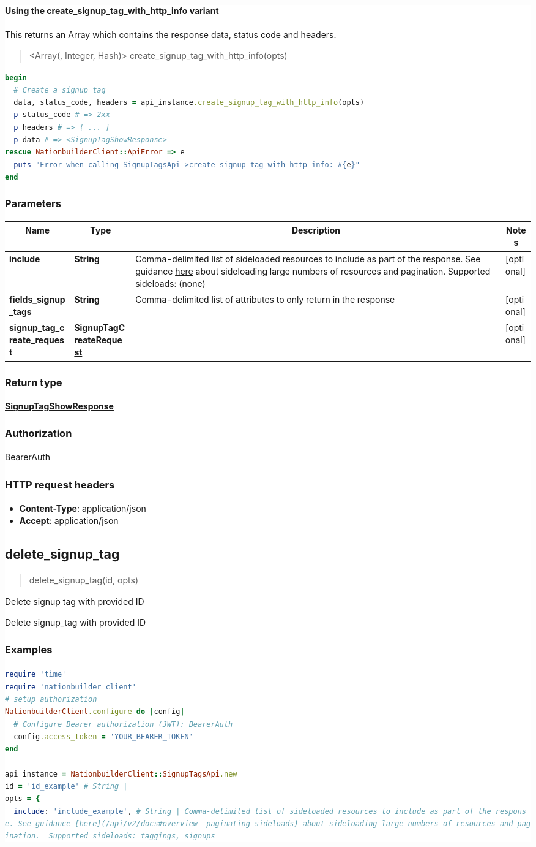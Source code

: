 #### Using the create_signup_tag_with_http_info variant

This returns an Array which contains the response data, status code and headers.

> <Array(<SignupTagShowResponse>, Integer, Hash)> create_signup_tag_with_http_info(opts)

```ruby
begin
  # Create a signup tag
  data, status_code, headers = api_instance.create_signup_tag_with_http_info(opts)
  p status_code # => 2xx
  p headers # => { ... }
  p data # => <SignupTagShowResponse>
rescue NationbuilderClient::ApiError => e
  puts "Error when calling SignupTagsApi->create_signup_tag_with_http_info: #{e}"
end
```

### Parameters

| Name | Type | Description | Notes |
| ---- | ---- | ----------- | ----- |
| **include** | **String** | Comma-delimited list of sideloaded resources to include as part of the response. See guidance [here](/api/v2/docs#overview--paginating-sideloads) about sideloading large numbers of resources and pagination.  Supported sideloads: (none)  | [optional] |
| **fields_signup_tags** | **String** | Comma-delimited list of attributes to only return in the response | [optional] |
| **signup_tag_create_request** | [**SignupTagCreateRequest**](SignupTagCreateRequest.md) |  | [optional] |

### Return type

[**SignupTagShowResponse**](SignupTagShowResponse.md)

### Authorization

[BearerAuth](../README.md#BearerAuth)

### HTTP request headers

- **Content-Type**: application/json
- **Accept**: application/json


## delete_signup_tag

> <EmptyMetaResponse> delete_signup_tag(id, opts)

Delete signup tag with provided ID

Delete signup_tag with provided ID

### Examples

```ruby
require 'time'
require 'nationbuilder_client'
# setup authorization
NationbuilderClient.configure do |config|
  # Configure Bearer authorization (JWT): BearerAuth
  config.access_token = 'YOUR_BEARER_TOKEN'
end

api_instance = NationbuilderClient::SignupTagsApi.new
id = 'id_example' # String | 
opts = {
  include: 'include_example', # String | Comma-delimited list of sideloaded resources to include as part of the response. See guidance [here](/api/v2/docs#overview--paginating-sideloads) about sideloading large numbers of resources and pagination.  Supported sideloads: taggings, signups 
```